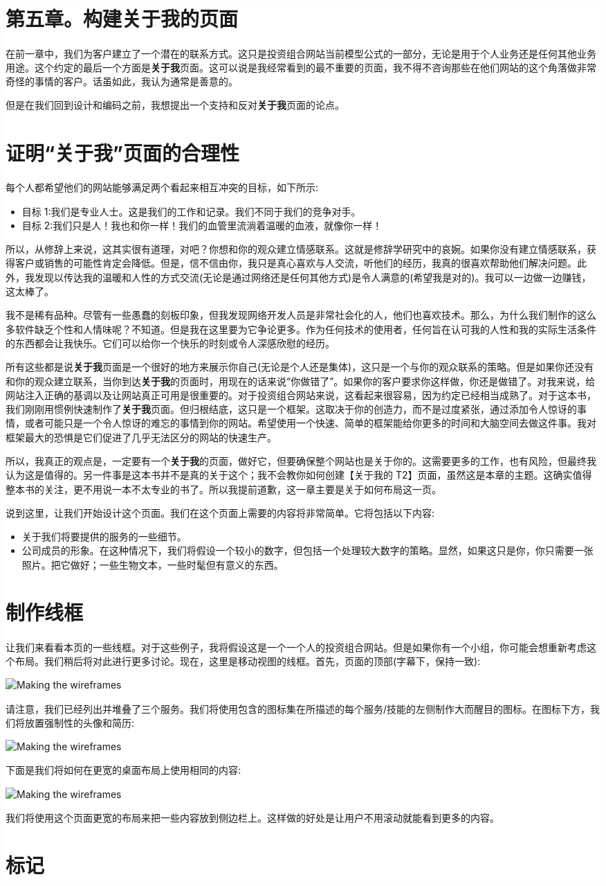 # 第五章。构建关于我的页面

在前一章中，我们为客户建立了一个潜在的联系方式。这只是投资组合网站当前模型公式的一部分，无论是用于个人业务还是任何其他业务用途。这个约定的最后一个方面是**关于我**页面。这可以说是我经常看到的最不重要的页面，我不得不咨询那些在他们网站的这个角落做非常奇怪的事情的客户。话虽如此，我认为通常是善意的。

但是在我们回到设计和编码之前，我想提出一个支持和反对**关于我**页面的论点。

# 证明“关于我”页面的合理性

每个人都希望他们的网站能够满足两个看起来相互冲突的目标，如下所示:

*   目标 1:我们是专业人士。这是我们的工作和记录。我们不同于我们的竞争对手。
*   目标 2:我们只是人！我也和你一样！我们的血管里流淌着温暖的血液，就像你一样！

所以，从修辞上来说，这其实很有道理，对吧？你想和你的观众建立情感联系。这就是修辞学研究中的哀婉。如果你没有建立情感联系，获得客户或销售的可能性肯定会降低。但是，信不信由你，我只是真心喜欢与人交流，听他们的经历，我真的很喜欢帮助他们解决问题。此外，我发现以传达我的温暖和人性的方式交流(无论是通过网络还是任何其他方式)是令人满意的(希望我是对的)。我可以一边做一边赚钱，这太棒了。

我不是稀有品种。尽管有一些愚蠢的刻板印象，但我发现网络开发人员是非常社会化的人，他们也喜欢技术。那么，为什么我们制作的这么多软件缺乏个性和人情味呢？不知道。但是我在这里要为它争论更多。作为任何技术的使用者，任何旨在认可我的人性和我的实际生活条件的东西都会让我快乐。它们可以给你一个快乐的时刻或令人深感欣慰的经历。

所有这些都是说**关于我**页面是一个很好的地方来展示你自己(无论是个人还是集体)，这只是一个与你的观众联系的策略。但是如果你还没有和你的观众建立联系，当你到达**关于我**的页面时，用现在的话来说“你做错了”。如果你的客户要求你这样做，你还是做错了。对我来说，给网站注入正确的基调以及让网站真正可用是很重要的。对于投资组合网站来说，这看起来很容易，因为约定已经相当成熟了。对于这本书，我们刚刚用惯例快速制作了**关于我**页面。但归根结底，这只是一个框架。这取决于你的创造力，而不是过度紧张，通过添加令人惊讶的事情，或者可能只是一个令人惊讶的难忘的事情到你的网站。希望使用一个快速、简单的框架能给你更多的时间和大脑空间去做这件事。我对框架最大的恐惧是它们促进了几乎无法区分的网站的快速生产。

所以，我真正的观点是，一定要有一个**关于我**的页面，做好它，但要确保整个网站也是关于你的。这需要更多的工作，也有风险，但最终我认为这是值得的。另一件事是这本书并不是真的关于这个；我不会教你如何创建【关于我的 T2】页面，虽然这是本章的主题。这确实值得整本书的关注，更不用说一本不太专业的书了。所以我提前道歉，这一章主要是关于如何布局这一页。

说到这里，让我们开始设计这个页面。我们在这个页面上需要的内容将非常简单。它将包括以下内容:

*   关于我们将要提供的服务的一些细节。
*   公司成员的形象。在这种情况下，我们将假设一个较小的数字，但包括一个处理较大数字的策略。显然，如果这只是你，你只需要一张照片。把它做好；一些生物文本，一些时髦但有意义的东西。

# 制作线框

让我们来看看本页的一些线框。对于这些例子，我将假设这是一个一个人的投资组合网站。但是如果你有一个小组，你可能会想重新考虑这个布局。我们稍后将对此进行更多讨论。现在，这里是移动视图的线框。首先，页面的顶部(字幕下，保持一致):

![Making the wireframes](graphics/6463_05_21.jpg)

请注意，我们已经列出并堆叠了三个服务。我们将使用包含的图标集在所描述的每个服务/技能的左侧制作大而醒目的图标。在图标下方，我们将放置强制性的头像和简历:

![Making the wireframes](graphics/6463_05_22.jpg)

下面是我们将如何在更宽的桌面布局上使用相同的内容:

![Making the wireframes](graphics/6463_05_23.jpg)

我们将使用这个页面更宽的布局来把一些内容放到侧边栏上。这样做的好处是让用户不用滚动就能看到更多的内容。

# 标记
